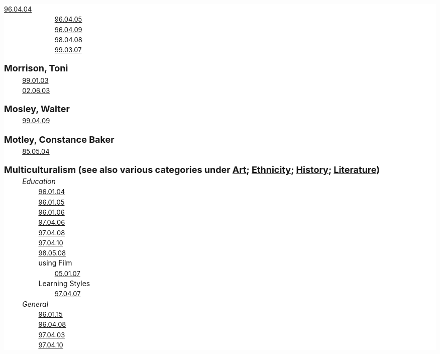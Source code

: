 <font size="-1"><a href="../guides/1996/4/96.04.04.x.html">96.04.04</a></font><br/>
<font color="#ffffff" style="visibility:hidden;">........................</font>
<font size="-1"><a href="../guides/1996/4/96.04.05.x.html">96.04.05</a></font><br/>
<font color="#ffffff" style="visibility:hidden;">........................</font>
<font size="-1"><a href="../guides/1996/4/96.04.09.x.html">96.04.09</a></font><br/>
<font color="#ffffff" style="visibility:hidden;">........................</font>
<font size="-1"><a href="../guides/1998/4/98.04.08.x.html">98.04.08</a></font><br/>
<font color="#ffffff" style="visibility:hidden;">........................</font>
<font size="-1"><a href="../guides/1999/3/99.03.07.x.html">99.03.07</a></font><br/>
<a name="morrison"><font size="+1"><b></b></font></a></p><p><a name="morrison"><font size="+1"><b>Morrison, Toni</b></font><br/>
<font color="#ffffff" style="visibility:hidden;">........</font>
<font size="-1"></font></a><font size="-1"><a href="../guides/1999/1/99.01.03.x.html">99.01.03</a></font><br/>
<font color="#ffffff" style="visibility:hidden;">........</font>
<font size="-1"><a href="../guides/2002/6/02.06.03.x.html">02.06.03</a></font><br/>
<a name="mosley"><font size="+1"><b></b></font></a></p><p><a name="mosley"><font size="+1"><b>Mosley, Walter</b></font><br/>
<font color="#ffffff" style="visibility:hidden;">........</font>
<font size="-1"></font></a><font size="-1"><a href="../guides/1999/4/99.04.09.x.html">99.04.09</a></font><br/>
<a name="motley"><font size="+1"><b></b></font></a></p><p><a name="motley"><font size="+1"><b>Motley, Constance Baker</b></font><br/>
<font color="#ffffff" style="visibility:hidden;">........</font>
<font size="-1"></font></a><font size="-1"><a href="../guides/1985/5/85.05.04.x.html">85.05.04</a></font><br/>
<a name="multiculturalism"><font size="+1"><b></b></font></a></p><p><a name="multiculturalism"><font size="+1"><b>Multiculturalism (see also various categories under </b></font></a><font size="+1"><b><a href="a.x.html#art">Art</a>; <a href="e.x.html#ethnicity">Ethnicity</a>; <a href="h.x.html#history">History</a>; <a href="l.x.html#literature">Literature</a>)</b></font><br/>
<font color="#ffffff" style="visibility:hidden;">........</font>
<i>Education</i><br/>
<font color="#ffffff" style="visibility:hidden;">................</font>
<font size="-1"><a href="../guides/1996/1/96.01.04.x.html">96.01.04</a></font><br/>
<font color="#ffffff" style="visibility:hidden;">................</font>
<font size="-1"><a href="../guides/1996/1/96.01.05.x.html">96.01.05</a></font><br/>
<font color="#ffffff" style="visibility:hidden;">................</font>
<font size="-1"><a href="../guides/1996/1/96.01.06.x.html">96.01.06</a></font><br/>
<font color="#ffffff" style="visibility:hidden;">................</font>
<font size="-1"><a href="../guides/1997/4/97.04.06.x.html">97.04.06</a></font><br/>
<font color="#ffffff" style="visibility:hidden;">................</font>
<font size="-1"><a href="../guides/1997/4/97.04.08.x.html">97.04.08</a></font><br/>
<font color="#ffffff" style="visibility:hidden;">................</font>
<font size="-1"><a href="../guides/1997/4/97.04.10.x.html">97.04.10</a></font><br/>
<font color="#ffffff" style="visibility:hidden;">................</font>
<font size="-1"><a href="../guides/1998/5/98.05.08.x.html">98.05.08</a></font><br/>
<font color="#ffffff" style="visibility:hidden;">................</font>
using Film<br/>
<font color="#ffffff" style="visibility:hidden;">........................</font>
<font size="-1"><a href="../guides/2005/1/05.01.07.x.html">05.01.07</a></font><br/>
<font color="#ffffff" style="visibility:hidden;">................</font>
Learning Styles<br/>
<font color="#ffffff" style="visibility:hidden;">........................</font>
<font size="-1"><a href="../guides/1997/4/97.04.07.x.html">97.04.07</a></font><br/>
<font color="#ffffff" style="visibility:hidden;">........</font>
<i>General</i><br/>
<font color="#ffffff" style="visibility:hidden;">................</font>
<font size="-1"><a href="../guides/1996/1/96.01.15.x.html">96.01.15</a></font><br/>
<font color="#ffffff" style="visibility:hidden;">................</font>
<font size="-1"><a href="../guides/1996/4/96.04.08.x.html">96.04.08</a></font><br/>
<font color="#ffffff" style="visibility:hidden;">................</font>
<font size="-1"><a href="../guides/1997/4/97.04.03.x.html">97.04.03</a></font><br/>
<font color="#ffffff" style="visibility:hidden;">................</font>
<font size="-1"><a href="../guides/1997/4/97.04.10.x.html">97.04.10</a></font><br/>